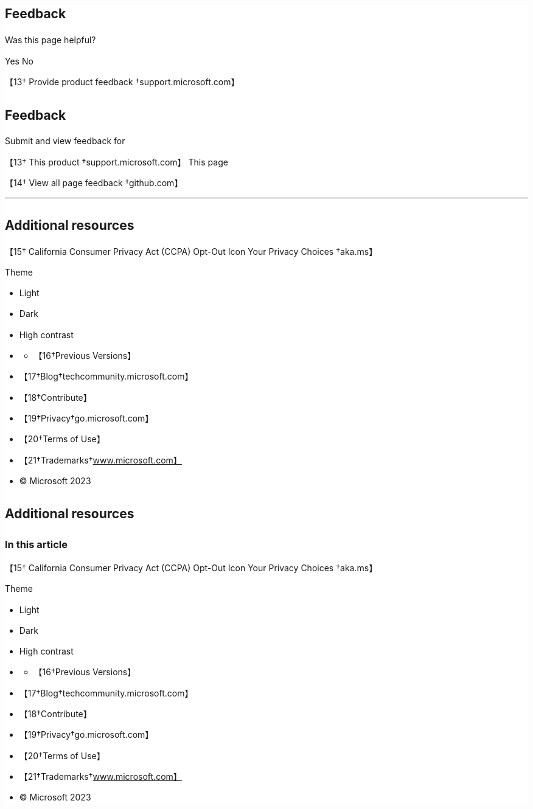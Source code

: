 ## Feedback

Was this page helpful?

Yes No

【13† Provide product feedback †support.microsoft.com】

## Feedback

Submit and view feedback for

【13† This product †support.microsoft.com】 This page

【14† View all page feedback †github.com】

* * *

## Additional resources

【15† California Consumer Privacy Act (CCPA) Opt-Out Icon Your Privacy Choices †aka.ms】

Theme

  * Light 
  * Dark 
  * High contrast 

  *   * 【16†Previous Versions】
  * 【17†Blog†techcommunity.microsoft.com】
  * 【18†Contribute】
  * 【19†Privacy†go.microsoft.com】
  * 【20†Terms of Use】
  * 【21†Trademarks†www.microsoft.com】
  * © Microsoft 2023

## Additional resources

### In this article

【15† California Consumer Privacy Act (CCPA) Opt-Out Icon Your Privacy Choices †aka.ms】

Theme

  * Light 
  * Dark 
  * High contrast 

  *   * 【16†Previous Versions】
  * 【17†Blog†techcommunity.microsoft.com】
  * 【18†Contribute】
  * 【19†Privacy†go.microsoft.com】
  * 【20†Terms of Use】
  * 【21†Trademarks†www.microsoft.com】
  * © Microsoft 2023

